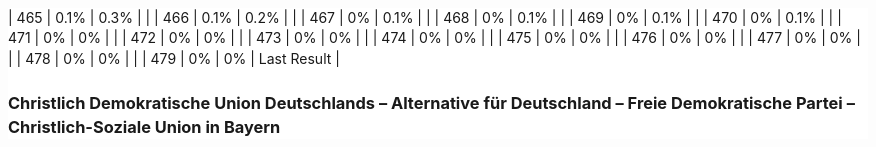 | 465 | 0.1% | 0.3% |  |
| 466 | 0.1% | 0.2% |  |
| 467 | 0% | 0.1% |  |
| 468 | 0% | 0.1% |  |
| 469 | 0% | 0.1% |  |
| 470 | 0% | 0.1% |  |
| 471 | 0% | 0% |  |
| 472 | 0% | 0% |  |
| 473 | 0% | 0% |  |
| 474 | 0% | 0% |  |
| 475 | 0% | 0% |  |
| 476 | 0% | 0% |  |
| 477 | 0% | 0% |  |
| 478 | 0% | 0% |  |
| 479 | 0% | 0% | Last Result |

### Christlich Demokratische Union Deutschlands – Alternative für Deutschland – Freie Demokratische Partei – Christlich-Soziale Union in Bayern
